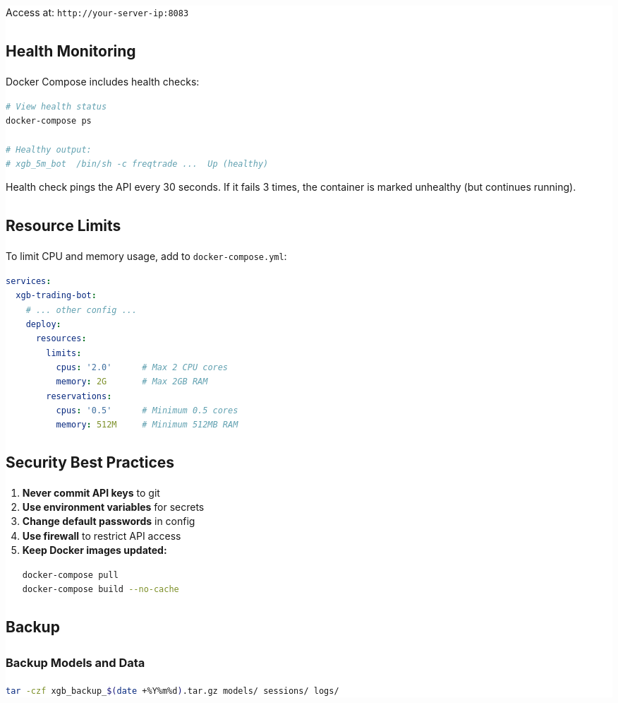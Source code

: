    Access at: `http://your-server-ip:8083`

## Health Monitoring

Docker Compose includes health checks:

```bash
# View health status
docker-compose ps

# Healthy output:
# xgb_5m_bot  /bin/sh -c freqtrade ...  Up (healthy)
```

Health check pings the API every 30 seconds. If it fails 3 times, the container is marked unhealthy (but continues running).

## Resource Limits

To limit CPU and memory usage, add to `docker-compose.yml`:

```yaml
services:
  xgb-trading-bot:
    # ... other config ...
    deploy:
      resources:
        limits:
          cpus: '2.0'      # Max 2 CPU cores
          memory: 2G       # Max 2GB RAM
        reservations:
          cpus: '0.5'      # Minimum 0.5 cores
          memory: 512M     # Minimum 512MB RAM
```

## Security Best Practices

1. **Never commit API keys** to git
2. **Use environment variables** for secrets
3. **Change default passwords** in config
4. **Use firewall** to restrict API access
5. **Keep Docker images updated:**
   ```bash
   docker-compose pull
   docker-compose build --no-cache
   ```

## Backup

### Backup Models and Data

```bash
tar -czf xgb_backup_$(date +%Y%m%d).tar.gz models/ sessions/ logs/
```
